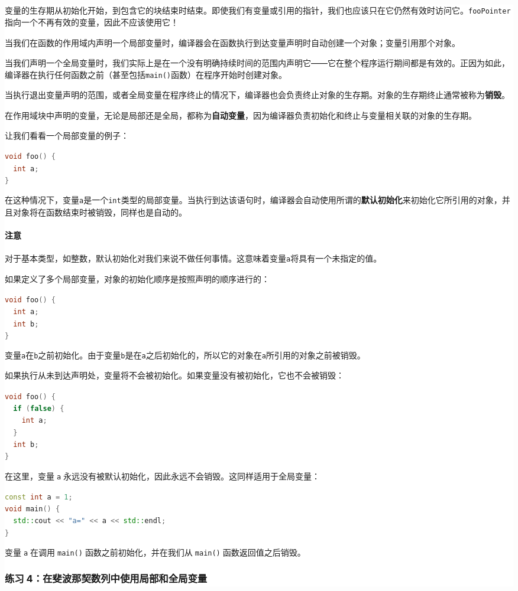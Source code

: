 变量的生存期从初始化开始，到包含它的块结束时结束。即使我们有变量或引用的指针，我们也应该只在它仍然有效时访问它。`fooPointer`指向一个不再有效的变量，因此不应该使用它！

当我们在函数的作用域内声明一个局部变量时，编译器会在函数执行到达变量声明时自动创建一个对象；变量引用那个对象。

当我们声明一个全局变量时，我们实际上是在一个没有明确持续时间的范围内声明它——它在整个程序运行期间都是有效的。正因为如此，编译器在执行任何函数之前（甚至包括`main()`函数）在程序开始时创建对象。

当执行退出变量声明的范围，或者全局变量在程序终止的情况下，编译器也会负责终止对象的生存期。对象的生存期终止通常被称为**销毁**。

在作用域块中声明的变量，无论是局部还是全局，都称为**自动变量**，因为编译器负责初始化和终止与变量相关联的对象的生存期。

让我们看看一个局部变量的例子：

```cpp
void foo() {
  int a;
}
```

在这种情况下，变量`a`是一个`int`类型的局部变量。当执行到达该语句时，编译器会自动使用所谓的**默认初始化**来初始化它所引用的对象，并且对象将在函数结束时被销毁，同样也是自动的。

#### 注意

对于基本类型，如整数，默认初始化对我们来说不做任何事情。这意味着变量`a`将具有一个未指定的值。

如果定义了多个局部变量，对象的初始化顺序是按照声明的顺序进行的：

```cpp
void foo() {
  int a;
  int b;
}
```

变量`a`在`b`之前初始化。由于变量`b`是在`a`之后初始化的，所以它的对象在`a`所引用的对象之前被销毁。

如果执行从未到达声明处，变量将不会被初始化。如果变量没有被初始化，它也不会被销毁：

```cpp
void foo() {
  if (false) {
    int a;
  }
  int b;
}
```

在这里，变量 `a` 永远没有被默认初始化，因此永远不会销毁。这同样适用于全局变量：

```cpp
const int a = 1;
void main() {
  std::cout << "a=" << a << std::endl;
}
```

变量 `a` 在调用 `main()` 函数之前初始化，并在我们从 `main()` 函数返回值之后销毁。

### 练习 4：在斐波那契数列中使用局部和全局变量
